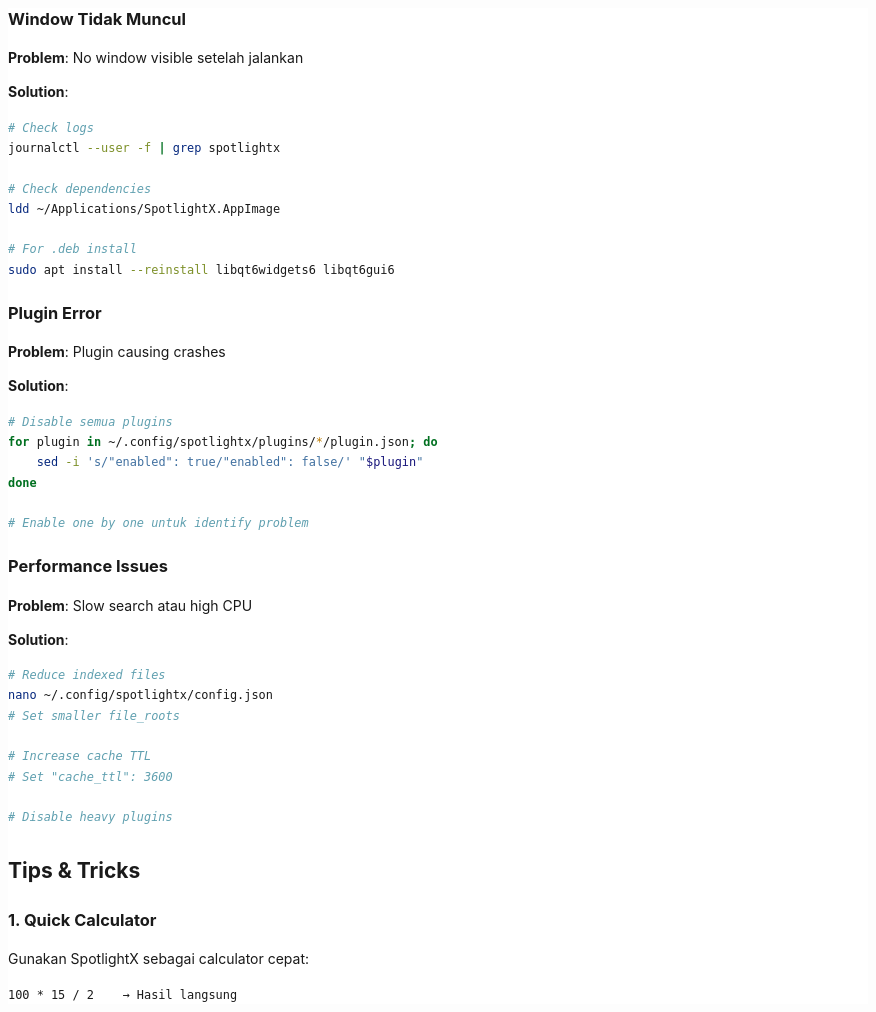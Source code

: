### Window Tidak Muncul

**Problem**: No window visible setelah jalankan

**Solution**:
```bash
# Check logs
journalctl --user -f | grep spotlightx

# Check dependencies
ldd ~/Applications/SpotlightX.AppImage

# For .deb install
sudo apt install --reinstall libqt6widgets6 libqt6gui6
```

### Plugin Error

**Problem**: Plugin causing crashes

**Solution**:
```bash
# Disable semua plugins
for plugin in ~/.config/spotlightx/plugins/*/plugin.json; do
    sed -i 's/"enabled": true/"enabled": false/' "$plugin"
done

# Enable one by one untuk identify problem
```

### Performance Issues

**Problem**: Slow search atau high CPU

**Solution**:
```bash
# Reduce indexed files
nano ~/.config/spotlightx/config.json
# Set smaller file_roots

# Increase cache TTL
# Set "cache_ttl": 3600

# Disable heavy plugins
```

## Tips & Tricks

### 1. Quick Calculator

Gunakan SpotlightX sebagai calculator cepat:
```
100 * 15 / 2    → Hasil langsung
```
